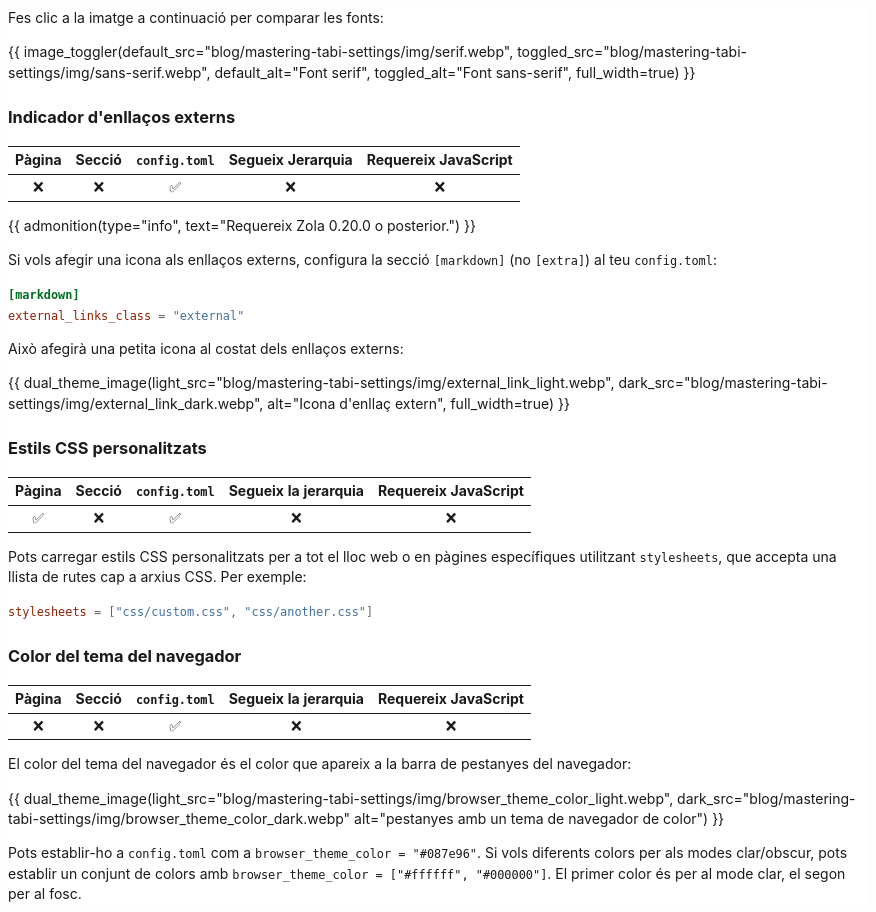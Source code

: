 Fes clic a la imatge a continuació per comparar les fonts:

{{ image_toggler(default_src="blog/mastering-tabi-settings/img/serif.webp", toggled_src="blog/mastering-tabi-settings/img/sans-serif.webp", default_alt="Font serif", toggled_alt="Font sans-serif", full_width=true) }}

### Indicador d'enllaços externs

| Pàgina | Secció | `config.toml` | Segueix Jerarquia | Requereix JavaScript |
|:------:|:------:|:-------------:|:-----------------:|:-------------------:|
|   ❌   |   ❌   |      ✅       |         ❌        |         ❌          |

{{ admonition(type="info", text="Requereix Zola 0.20.0 o posterior.") }}

Si vols afegir una icona als enllaços externs, configura la secció `[markdown]` (no `[extra]`) al teu `config.toml`:

```toml
[markdown]
external_links_class = "external"
```

Això afegirà una petita icona al costat dels enllaços externs:

{{ dual_theme_image(light_src="blog/mastering-tabi-settings/img/external_link_light.webp", dark_src="blog/mastering-tabi-settings/img/external_link_dark.webp", alt="Icona d'enllaç extern", full_width=true) }}

### Estils CSS personalitzats

| Pàgina | Secció | `config.toml` | Segueix la jerarquia | Requereix JavaScript |
|:------:|:------:|:-------------:|:---------------:|:-------------------:|
|   ✅   |   ❌    |      ✅       |        ❌        |         ❌          |

Pots carregar estils CSS personalitzats per a tot el lloc web o en pàgines específiques utilitzant `stylesheets`, que accepta una llista de rutes cap a arxius CSS. Per exemple:

```toml
stylesheets = ["css/custom.css", "css/another.css"]
```

### Color del tema del navegador

| Pàgina | Secció | `config.toml` | Segueix la jerarquia | Requereix JavaScript |
|:------:|:------:|:-------------:|:---------------:|:-------------------:|
|   ❌   |   ❌    |      ✅       |        ❌        |         ❌          |

El color del tema del navegador és el color que apareix a la barra de pestanyes del navegador:

{{ dual_theme_image(light_src="blog/mastering-tabi-settings/img/browser_theme_color_light.webp", dark_src="blog/mastering-tabi-settings/img/browser_theme_color_dark.webp" alt="pestanyes amb un tema de navegador de color") }}

Pots establir-ho a `config.toml` com a `browser_theme_color = "#087e96"`. Si vols diferents colors per als modes clar/obscur, pots establir un conjunt de colors amb `browser_theme_color = ["#ffffff", "#000000"]`. El primer color és per al mode clar, el segon per al fosc.


[^1]: Si estàs utilitzant un repositori Git remot, potser voldràs automatitzar el procés d'actualització del camp `updated`. Aquí tens una guia per a això: [Zola Git Hook: actualitzant les dates de les publicacions](https://osc.garden/ca/blog/zola-date-git-hook/).
[^2]: Per a codificar el teu correu electrònic en base64 pots utilitzar [eines en línia](https://www.base64encode.org/) o, al teu terminal, executar: `printf 'mail@example.com' | base64`